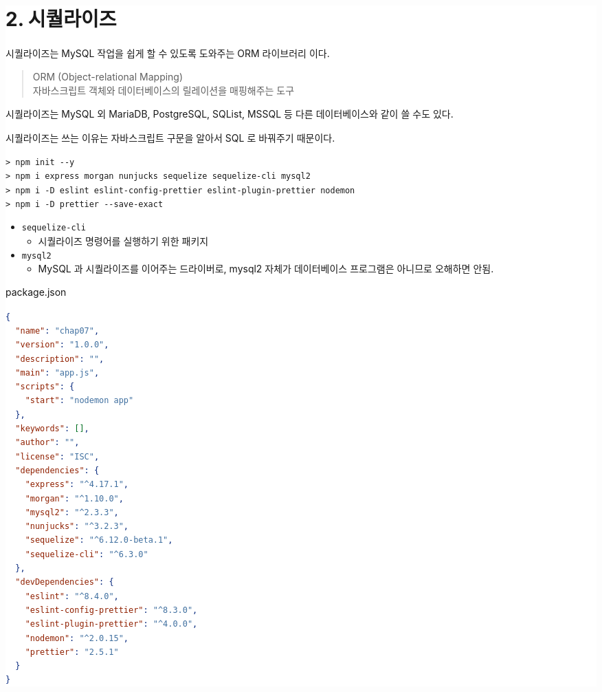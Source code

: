 # 2. 시퀄라이즈

시퀄라이즈는 MySQL 작업을 쉽게 할 수 있도록 도와주는 ORM 라이브러리 이다.

> ORM (Object-relational Mapping)  
> 자바스크립트 객체와 데이터베이스의 릴레이션을 매핑해주는 도구

시퀄라이즈는 MySQL 외 MariaDB, PostgreSQL, SQList, MSSQL 등 다른 데이터베이스와 같이 쓸 수도 있다.

시퀄라이즈는 쓰는 이유는 자바스크립트 구문을 알아서 SQL 로 바꿔주기 때문이다.


```shell
> npm init --y
> npm i express morgan nunjucks sequelize sequelize-cli mysql2
> npm i -D eslint eslint-config-prettier eslint-plugin-prettier nodemon
> npm i -D prettier --save-exact
```

- `sequelize-cli`
  - 시퀄라이즈 명령어를 실행하기 위한 패키지
- `mysql2`
  - MySQL 과 시퀄라이즈를 이어주는 드라이버로, mysql2 자체가 데이터베이스 프로그램은 아니므로 오해하면 안됨.

package.json
```json
{
  "name": "chap07",
  "version": "1.0.0",
  "description": "",
  "main": "app.js",
  "scripts": {
    "start": "nodemon app"
  },
  "keywords": [],
  "author": "",
  "license": "ISC",
  "dependencies": {
    "express": "^4.17.1",
    "morgan": "^1.10.0",
    "mysql2": "^2.3.3",
    "nunjucks": "^3.2.3",
    "sequelize": "^6.12.0-beta.1",
    "sequelize-cli": "^6.3.0"
  },
  "devDependencies": {
    "eslint": "^8.4.0",
    "eslint-config-prettier": "^8.3.0",
    "eslint-plugin-prettier": "^4.0.0",
    "nodemon": "^2.0.15",
    "prettier": "2.5.1"
  }
}
```
